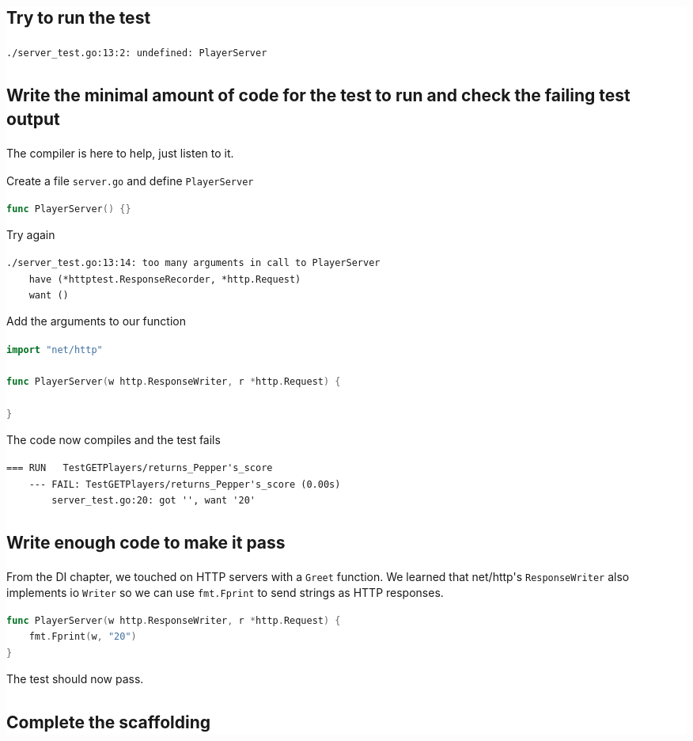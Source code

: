 ## Try to run the test

`./server_test.go:13:2: undefined: PlayerServer`

## Write the minimal amount of code for the test to run and check the failing test output

The compiler is here to help, just listen to it.

Create a file `server.go` and define `PlayerServer`

```go
func PlayerServer() {}
```

Try again

```
./server_test.go:13:14: too many arguments in call to PlayerServer
    have (*httptest.ResponseRecorder, *http.Request)
    want ()
```

Add the arguments to our function

```go
import "net/http"

func PlayerServer(w http.ResponseWriter, r *http.Request) {

}
```

The code now compiles and the test fails

```
=== RUN   TestGETPlayers/returns_Pepper's_score
    --- FAIL: TestGETPlayers/returns_Pepper's_score (0.00s)
        server_test.go:20: got '', want '20'
```

## Write enough code to make it pass

From the DI chapter, we touched on HTTP servers with a `Greet` function. We learned that net/http's `ResponseWriter` also implements io `Writer` so we can use `fmt.Fprint` to send strings as HTTP responses.

```go
func PlayerServer(w http.ResponseWriter, r *http.Request) {
	fmt.Fprint(w, "20")
}
```

The test should now pass.

## Complete the scaffolding
